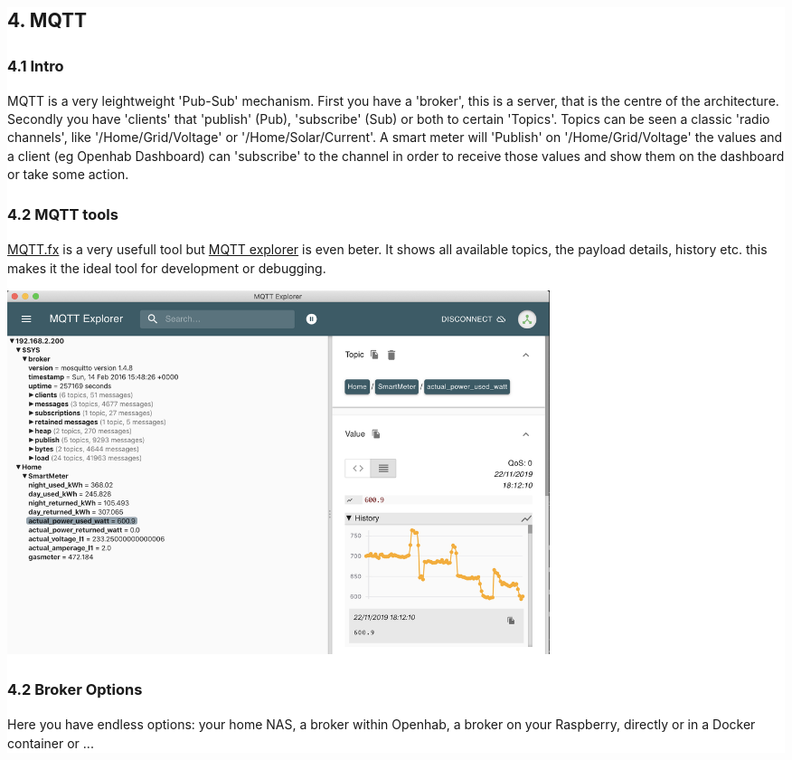 ## 4. MQTT

### 4.1 Intro

MQTT is a very leightweight 'Pub-Sub' mechanism. First you have a 'broker', this is a server, that is the centre of the architecture. Secondly you have 'clients' that 'publish' (Pub), 'subscribe' (Sub) or both to certain 'Topics'. Topics can be seen a classic 'radio channels', like '/Home/Grid/Voltage' or '/Home/Solar/Current'. A smart meter will 'Publish' on '/Home/Grid/Voltage' the values and a client (eg Openhab Dashboard) can 'subscribe' to the channel in order to receive those values and show them on the dashboard or take some action.

### 4.2 MQTT tools

[MQTT.fx](https://mqttfx.jensd.de/) is a very usefull tool but [MQTT explorer](http://mqtt-explorer.com/) is even beter. It shows all available topics, the payload details, history etc. this makes it the ideal tool for development or debugging.

<img src="images/mqtt_explorer.png" width="600px" >

### 4.2 Broker Options

Here you have endless options: your home NAS, a broker within Openhab, a broker on your Raspberry, directly or in a Docker container or ...

